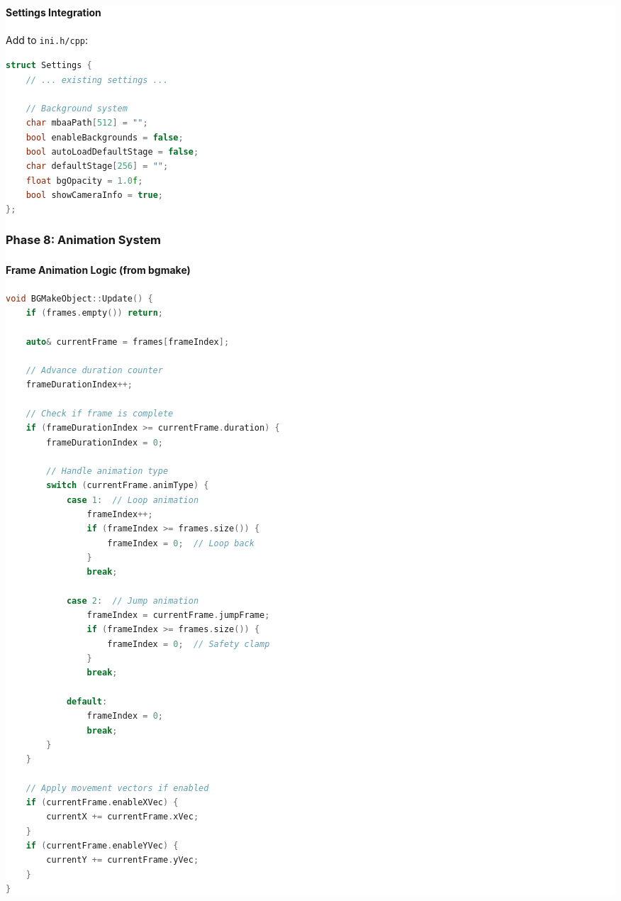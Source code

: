 #### Settings Integration

Add to `ini.h/cpp`:

```cpp
struct Settings {
    // ... existing settings ...
    
    // Background system
    char mbaaPath[512] = "";
    bool enableBackgrounds = false;
    bool autoLoadDefaultStage = false;
    char defaultStage[256] = "";
    float bgOpacity = 1.0f;
    bool showCameraInfo = true;
};
```

### Phase 8: Animation System

#### Frame Animation Logic (from bgmake)

```cpp
void BGMakeObject::Update() {
    if (frames.empty()) return;
    
    auto& currentFrame = frames[frameIndex];
    
    // Advance duration counter
    frameDurationIndex++;
    
    // Check if frame is complete
    if (frameDurationIndex >= currentFrame.duration) {
        frameDurationIndex = 0;
        
        // Handle animation type
        switch (currentFrame.animType) {
            case 1:  // Loop animation
                frameIndex++;
                if (frameIndex >= frames.size()) {
                    frameIndex = 0;  // Loop back
                }
                break;
                
            case 2:  // Jump animation
                frameIndex = currentFrame.jumpFrame;
                if (frameIndex >= frames.size()) {
                    frameIndex = 0;  // Safety clamp
                }
                break;
                
            default:
                frameIndex = 0;
                break;
        }
    }
    
    // Apply movement vectors if enabled
    if (currentFrame.enableXVec) {
        currentX += currentFrame.xVec;
    }
    if (currentFrame.enableYVec) {
        currentY += currentFrame.yVec;
    }
}
```